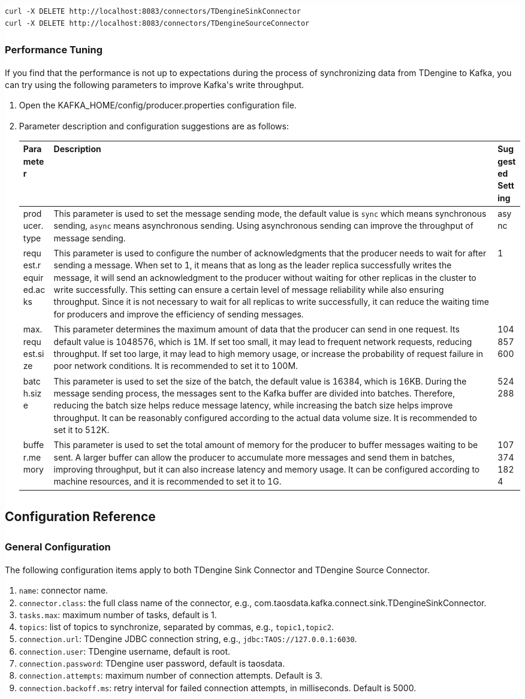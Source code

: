 ```shell
curl -X DELETE http://localhost:8083/connectors/TDengineSinkConnector
curl -X DELETE http://localhost:8083/connectors/TDengineSourceConnector
```

### Performance Tuning

If you find that the performance is not up to expectations during the process of synchronizing data from TDengine to Kafka, you can try using the following parameters to improve Kafka's write throughput.

1. Open the KAFKA_HOME/config/producer.properties configuration file.
2. Parameter description and configuration suggestions are as follows:

    | **Parameter**         | **Description**                                                                                                                                                                                                                                                                                                                                                                                                                                                                                                                                                                                                          | **Suggested Setting** |
    | --------------------- | ------------------------------------------------------------------------------------------------------------------------------------------------------------------------------------------------------------------------------------------------------------------------------------------------------------------------------------------------------------------------------------------------------------------------------------------------------------------------------------------------------------------------------------------------------------------------------------------------------------------------ | --------------------- |
    | producer.type         | This parameter is used to set the message sending mode, the default value is `sync` which means synchronous sending, `async` means asynchronous sending. Using asynchronous sending can improve the throughput of message sending.                                                                                                                                                                                                                                                                                                                                                                                       | async                 |
    | request.required.acks | This parameter is used to configure the number of acknowledgments that the producer needs to wait for after sending a message. When set to 1, it means that as long as the leader replica successfully writes the message, it will send an acknowledgment to the producer without waiting for other replicas in the cluster to write successfully. This setting can ensure a certain level of message reliability while also ensuring throughput. Since it is not necessary to wait for all replicas to write successfully, it can reduce the waiting time for producers and improve the efficiency of sending messages. | 1                     |
    | max.request.size      | This parameter determines the maximum amount of data that the producer can send in one request. Its default value is 1048576, which is 1M. If set too small, it may lead to frequent network requests, reducing throughput. If set too large, it may lead to high memory usage, or increase the probability of request failure in poor network conditions. It is recommended to set it to 100M.                                                                                                                                                                                                                          | 104857600             |
    | batch.size            | This parameter is used to set the size of the batch, the default value is 16384, which is 16KB. During the message sending process, the messages sent to the Kafka buffer are divided into batches. Therefore, reducing the batch size helps reduce message latency, while increasing the batch size helps improve throughput. It can be reasonably configured according to the actual data volume size. It is recommended to set it to 512K.                                                                                                                                                                            | 524288                |
    | buffer.memory         | This parameter is used to set the total amount of memory for the producer to buffer messages waiting to be sent. A larger buffer can allow the producer to accumulate more messages and send them in batches, improving throughput, but it can also increase latency and memory usage. It can be configured according to machine resources, and it is recommended to set it to 1G.                                                                                                                                                                                                                                       | 1073741824            |

## Configuration Reference

### General Configuration

The following configuration items apply to both TDengine Sink Connector and TDengine Source Connector.

1. `name`: connector name.
1. `connector.class`: the full class name of the connector, e.g., com.taosdata.kafka.connect.sink.TDengineSinkConnector.
1. `tasks.max`: maximum number of tasks, default is 1.
1. `topics`: list of topics to synchronize, separated by commas, e.g., `topic1,topic2`.
1. `connection.url`: TDengine JDBC connection string, e.g., `jdbc:TAOS://127.0.0.1:6030`.
1. `connection.user`: TDengine username, default is root.
1. `connection.password`: TDengine user password, default is taosdata.
1. `connection.attempts`: maximum number of connection attempts. Default is 3.
1. `connection.backoff.ms`: retry interval for failed connection attempts, in milliseconds. Default is 5000.